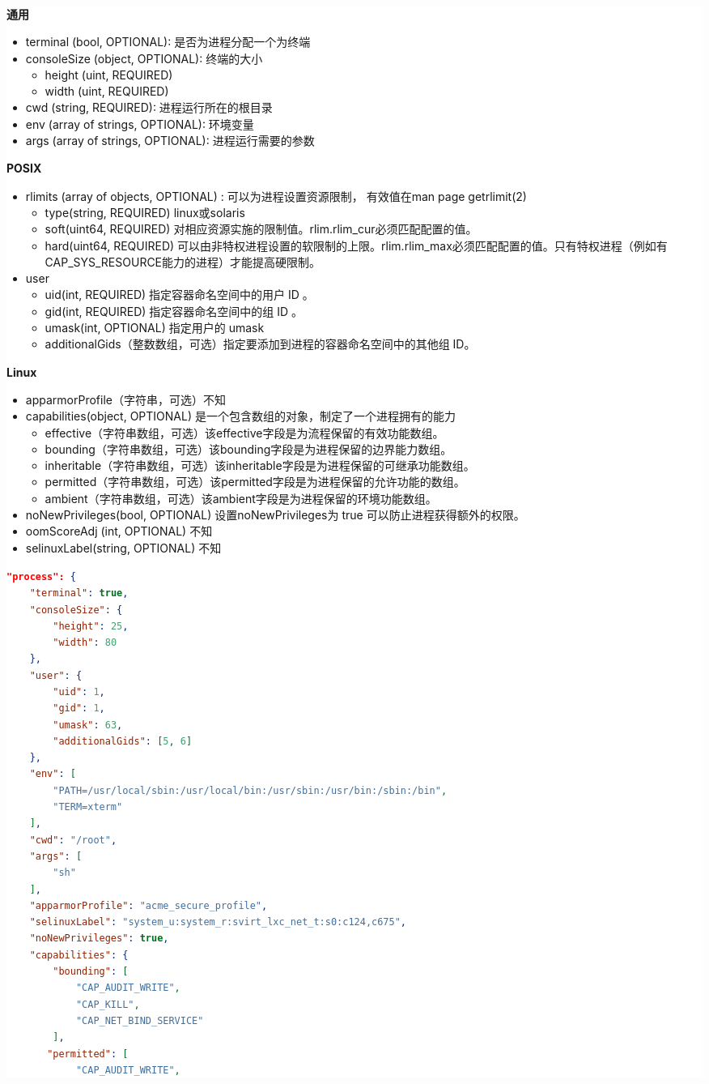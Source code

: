 **通用**
- terminal (bool, OPTIONAL): 是否为进程分配一个为终端
- consoleSize (object, OPTIONAL): 终端的大小
    - height (uint, REQUIRED)
    - width (uint, REQUIRED)
- cwd (string, REQUIRED): 进程运行所在的根目录
- env (array of strings, OPTIONAL): 环境变量
- args (array of strings, OPTIONAL): 进程运行需要的参数

**POSIX**
- rlimits (array of objects, OPTIONAL) : 可以为进程设置资源限制， 有效值在man page getrlimit(2)
    - type(string, REQUIRED) linux或solaris
    - soft(uint64, REQUIRED) 对相应资源实施的限制值。rlim.rlim_cur必须匹配配置的值。
    - hard(uint64, REQUIRED) 可以由非特权进程设置的软限制的上限。rlim.rlim_max必须匹配配置的值。只有特权进程（例如有CAP_SYS_RESOURCE能力的进程）才能提高硬限制。
- user
    - uid(int, REQUIRED) 指定容器命名空间中的用户 ID 。
    - gid(int, REQUIRED) 指定容器命名空间中的组 ID 。
    - umask(int, OPTIONAL) 指定用户的 umask
    - additionalGids（整数数组，可选）指定要添加到进程的容器命名空间中的其他组 ID。

**Linux**
- apparmorProfile（字符串，可选）不知
- capabilities(object, OPTIONAL) 是一个包含数组的对象，制定了一个进程拥有的能力
    - effective（字符串数组，可选）该effective字段是为流程保留的有效功能数组。
    - bounding（字符串数组，可选）该bounding字段是为进程保留的边界能力数组。
    - inheritable（字符串数组，可选）该inheritable字段是为进程保留的可继承功能数组。
    - permitted（字符串数组，可选）该permitted字段是为进程保留的允许功能的数组。
    - ambient（字符串数组，可选）该ambient字段是为进程保留的环境功能数组。
- noNewPrivileges(bool, OPTIONAL) 设置noNewPrivileges为 true 可以防止进程获得额外的权限。
- oomScoreAdj (int, OPTIONAL) 不知
- selinuxLabel(string, OPTIONAL) 不知

```json
"process": {
    "terminal": true,
    "consoleSize": {
        "height": 25,
        "width": 80
    },
    "user": {
        "uid": 1,
        "gid": 1,
        "umask": 63,
        "additionalGids": [5, 6]
    },
    "env": [
        "PATH=/usr/local/sbin:/usr/local/bin:/usr/sbin:/usr/bin:/sbin:/bin",
        "TERM=xterm"
    ],
    "cwd": "/root",
    "args": [
        "sh"
    ],
    "apparmorProfile": "acme_secure_profile",
    "selinuxLabel": "system_u:system_r:svirt_lxc_net_t:s0:c124,c675",
    "noNewPrivileges": true,
    "capabilities": {
        "bounding": [
            "CAP_AUDIT_WRITE",
            "CAP_KILL",
            "CAP_NET_BIND_SERVICE"
        ],
       "permitted": [
            "CAP_AUDIT_WRITE",
```